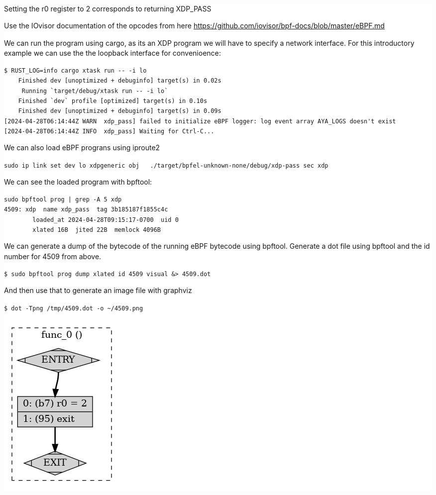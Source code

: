 Setting the r0 register to 2 corresponds to returning XDP\_PASS

Use the IOvisor documentation of the opcodes from here <https://github.com/iovisor/bpf-docs/blob/master/eBPF.md>

We can run the program using cargo, as its an XDP program we will have to specify a network interface. 
For this introductory example we can use the the loopback 
interface for convenioence:

    $ RUST_LOG=info cargo xtask run -- -i lo
        Finished dev [unoptimized + debuginfo] target(s) in 0.02s
         Running `target/debug/xtask run -- -i lo`
        Finished `dev` profile [optimized] target(s) in 0.10s
        Finished dev [unoptimized + debuginfo] target(s) in 0.09s
    [2024-04-28T06:14:44Z WARN  xdp_pass] failed to initialize eBPF logger: log event array AYA_LOGS doesn't exist
    [2024-04-28T06:14:44Z INFO  xdp_pass] Waiting for Ctrl-C...

We can also load eBPF prograns using iproute2

    sudo ip link set dev lo xdpgeneric obj   ./target/bpfel-unknown-none/debug/xdp-pass sec xdp

We can see the loaded program with bpftool:

    sudo bpftool prog | grep -A 5 xdp
    4509: xdp  name xdp_pass  tag 3b185187f1855c4c
            loaded_at 2024-04-28T09:15:17-0700  uid 0
            xlated 16B  jited 22B  memlock 4096B

We can generate a dump of the bytecode of the running eBPF bytecode using bpftool. Generate a dot file using bpftool and the id number for 4509 
from above.

    $ sudo bpftool prog dump xlated id 4509 visual &> 4509.dot

And then use that to generate an image file with graphviz

    $ dot -Tpng /tmp/4509.dot -o ~/4509.png

![img](./4509.png)

